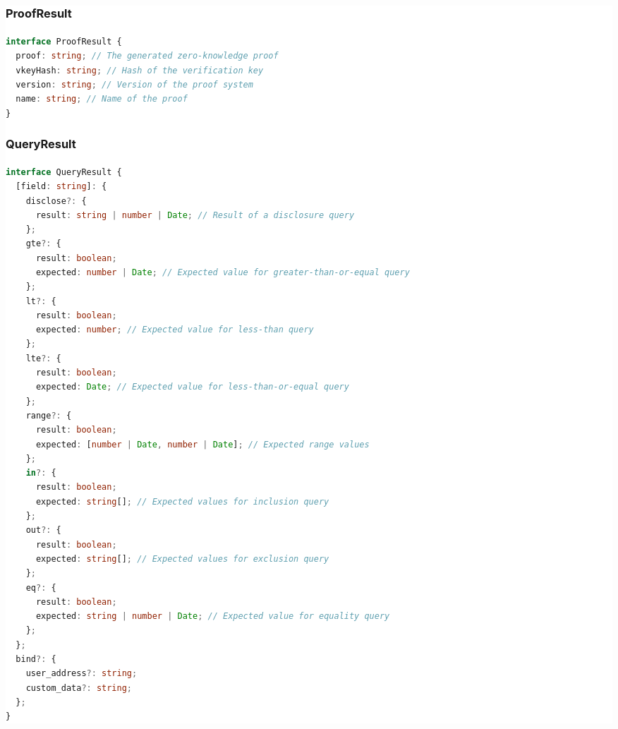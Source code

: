 ### ProofResult

```typescript
interface ProofResult {
  proof: string; // The generated zero-knowledge proof
  vkeyHash: string; // Hash of the verification key
  version: string; // Version of the proof system
  name: string; // Name of the proof
}
```

### QueryResult

```typescript
interface QueryResult {
  [field: string]: {
    disclose?: {
      result: string | number | Date; // Result of a disclosure query
    };
    gte?: {
      result: boolean;
      expected: number | Date; // Expected value for greater-than-or-equal query
    };
    lt?: {
      result: boolean;
      expected: number; // Expected value for less-than query
    };
    lte?: {
      result: boolean;
      expected: Date; // Expected value for less-than-or-equal query
    };
    range?: {
      result: boolean;
      expected: [number | Date, number | Date]; // Expected range values
    };
    in?: {
      result: boolean;
      expected: string[]; // Expected values for inclusion query
    };
    out?: {
      result: boolean;
      expected: string[]; // Expected values for exclusion query
    };
    eq?: {
      result: boolean;
      expected: string | number | Date; // Expected value for equality query
    };
  };
  bind?: {
    user_address?: string;
    custom_data?: string;
  };
}
```
